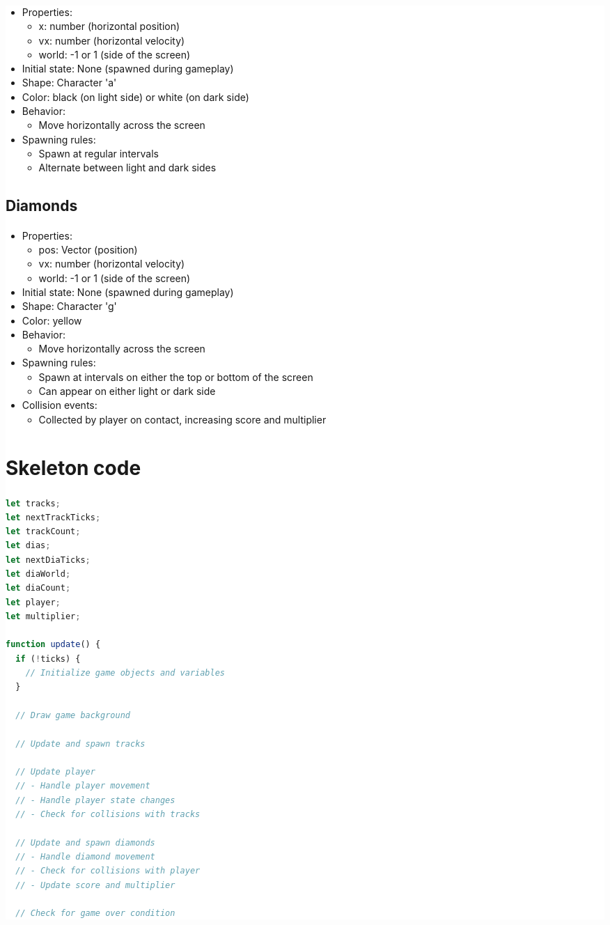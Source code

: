 - Properties:
  - x: number (horizontal position)
  - vx: number (horizontal velocity)
  - world: -1 or 1 (side of the screen)
- Initial state: None (spawned during gameplay)
- Shape: Character 'a'
- Color: black (on light side) or white (on dark side)
- Behavior:
  - Move horizontally across the screen
- Spawning rules:
  - Spawn at regular intervals
  - Alternate between light and dark sides

## Diamonds

- Properties:
  - pos: Vector (position)
  - vx: number (horizontal velocity)
  - world: -1 or 1 (side of the screen)
- Initial state: None (spawned during gameplay)
- Shape: Character 'g'
- Color: yellow
- Behavior:
  - Move horizontally across the screen
- Spawning rules:
  - Spawn at intervals on either the top or bottom of the screen
  - Can appear on either light or dark side
- Collision events:
  - Collected by player on contact, increasing score and multiplier

# Skeleton code

```javascript
let tracks;
let nextTrackTicks;
let trackCount;
let dias;
let nextDiaTicks;
let diaWorld;
let diaCount;
let player;
let multiplier;

function update() {
  if (!ticks) {
    // Initialize game objects and variables
  }

  // Draw game background

  // Update and spawn tracks
  
  // Update player
  // - Handle player movement
  // - Handle player state changes
  // - Check for collisions with tracks

  // Update and spawn diamonds
  // - Handle diamond movement
  // - Check for collisions with player
  // - Update score and multiplier

  // Check for game over condition
```